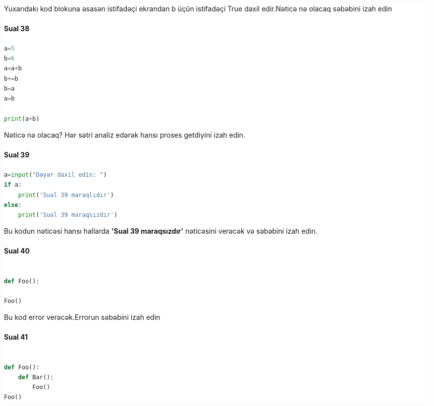 Yuxarıdakı kod blokuna əsasən istifadəçi ekrandan b üçün istifadəçi True daxil edir.Nəticə nə olacaq səbəbini izah edin

#### Sual 38

```py
a=5
b=6
a=a+b
b+=b
b=a
a=b

print(a+b)

```

Nəticə nə olacaq? Hər sətri analiz edərək hansı proses getdiyini izah edin.

#### Sual 39

```py
a=input("Dəyər daxil edin: ")
if a:
    print('Sual 39 maraqlıdır')
else:
    print('Sual 39 maraqsızdır')

```

Bu kodun nəticəsi hansı hallarda **'Sual 39 maraqsızdır'** nəticəsini verəcək və səbəbini izah edin.

#### Sual 40

```py

def Foo():

Foo()

```

Bu kod error verəcək.Errorun səbəbini izah edin

#### Sual 41

```py

def Foo():
    def Bar():
        Foo()
Foo()

```

